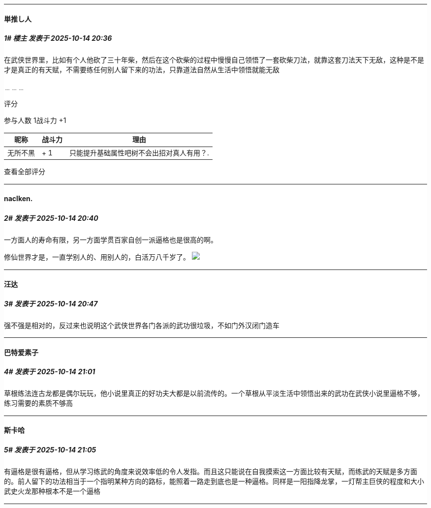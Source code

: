 ﻿
*****

####  単推し人  
##### 1#       楼主       发表于 2025-10-14 20:36

在武侠世界里，比如有个人他砍了三十年柴，然后在这个砍柴的过程中慢慢自己领悟了一套砍柴刀法，就靠这套刀法天下无敌，这种是不是才是真正的有天赋，不需要练任何别人留下来的功法，只靠道法自然从生活中领悟就能无敌

﹍﹍﹍

评分

 参与人数 1战斗力 +1

|昵称|战斗力|理由|
|----|---|---|
| 无所不黑| + 1|只能提升基础属性吧树不会出招对真人有用？.|

查看全部评分

*****

####  naclken.  
##### 2#       发表于 2025-10-14 20:40

一方面人的寿命有限，另一方面学贯百家自创一派逼格也是很高的啊。

修仙世界才是，一直学别人的、用别人的，白活万八千岁了。
<img src="https://static.stage1st.com/image/smiley/face2017/033.png" referrerpolicy="no-referrer">

*****

####  汪达  
##### 3#       发表于 2025-10-14 20:47

强不强是相对的，反过来也说明这个武侠世界各门各派的武功很垃圾，不如门外汉闭门造车

*****

####  巴特爱素子  
##### 4#       发表于 2025-10-14 21:01

草根练法连古龙都是偶尔玩玩，他小说里真正的好功夫大都是以前流传的。一个草根从平淡生活中领悟出来的武功在武侠小说里逼格不够，练习需要的素质不够高

*****

####  斯卡哈  
##### 5#       发表于 2025-10-14 21:05

有逼格是很有逼格，但从学习练武的角度来说效率低的令人发指。而且这只能说在自我摸索这一方面比较有天赋，而练武的天赋是多方面的。前人留下的功法相当于一个指明某种方向的路标，能照着一路走到底也是一种逼格。同样是一阳指降龙掌，一灯帮主巨侠的程度和大小武史火龙那种根本不是一个逼格

*****
